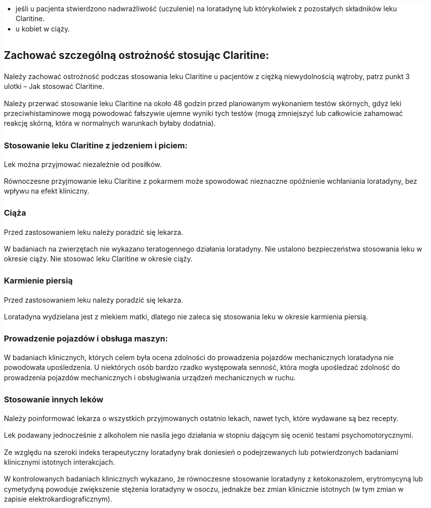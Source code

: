 -   jeśli u pacjenta stwierdzono nadwrażliwość (uczulenie) na loratadynę lub którykolwiek z pozostałych składników leku Claritine.
-   u kobiet w ciąży.

Zachować szczególną ostrożność stosując Claritine:
--------------------------------------------------

Należy zachować ostrożność podczas stosowania leku Claritine u pacjentów z ciężką niewydolnością wątroby, patrz punkt 3 ulotki – Jak stosować Claritine.

Należy przerwać stosowanie leku Claritine na około 48 godzin przed planowanym wykonaniem testów skórnych, gdyż leki przeciwhistaminowe mogą powodować fałszywie ujemne wyniki tych testów (mogą zmniejszyć lub całkowicie zahamować reakcję skórną, która w normalnych warunkach byłaby dodatnia).

### Stosowanie leku Claritine z jedzeniem i piciem:

Lek można przyjmować niezależnie od posiłków.

Równoczesne przyjmowanie leku Claritine z pokarmem może spowodować nieznaczne opóźnienie wchłaniania loratadyny, bez wpływu na efekt kliniczny.

### Ciąża

Przed zastosowaniem leku należy poradzić się lekarza.

W badaniach na zwierzętach nie wykazano teratogennego działania loratadyny. Nie ustalono bezpieczeństwa stosowania leku w okresie ciąży. Nie stosować leku Claritine w okresie ciąży.

### Karmienie piersią

Przed zastosowaniem leku należy poradzić się lekarza.

Loratadyna wydzielana jest z mlekiem matki, dlatego nie zaleca się stosowania leku w okresie karmienia piersią.

### Prowadzenie pojazdów i obsługa maszyn:

W badaniach klinicznych, których celem była ocena zdolności do prowadzenia pojazdów mechanicznych loratadyna nie powodowała upośledzenia. U niektórych osób bardzo rzadko występowała senność, która mogła upośledzać zdolność do prowadzenia pojazdów mechanicznych i obsługiwania urządzeń mechanicznych w ruchu.

### Stosowanie innych leków

Należy poinformować lekarza o wszystkich przyjmowanych ostatnio lekach, nawet tych, które wydawane są bez recepty.

Lek podawany jednocześnie z alkoholem nie nasila jego działania w stopniu dającym się ocenić testami psychomotorycznymi.

Ze względu na szeroki indeks terapeutyczny loratadyny brak doniesień o podejrzewanych lub potwierdzonych badaniami klinicznymi istotnych interakcjach.

W kontrolowanych badaniach klinicznych wykazano, że równoczesne stosowanie loratadyny z ketokonazolem, erytromycyną lub cymetydyną powoduje zwiększenie stężenia loratadyny w osoczu, jednakże bez zmian klinicznie istotnych (w tym zmian w zapisie elektrokardiograficznym).
